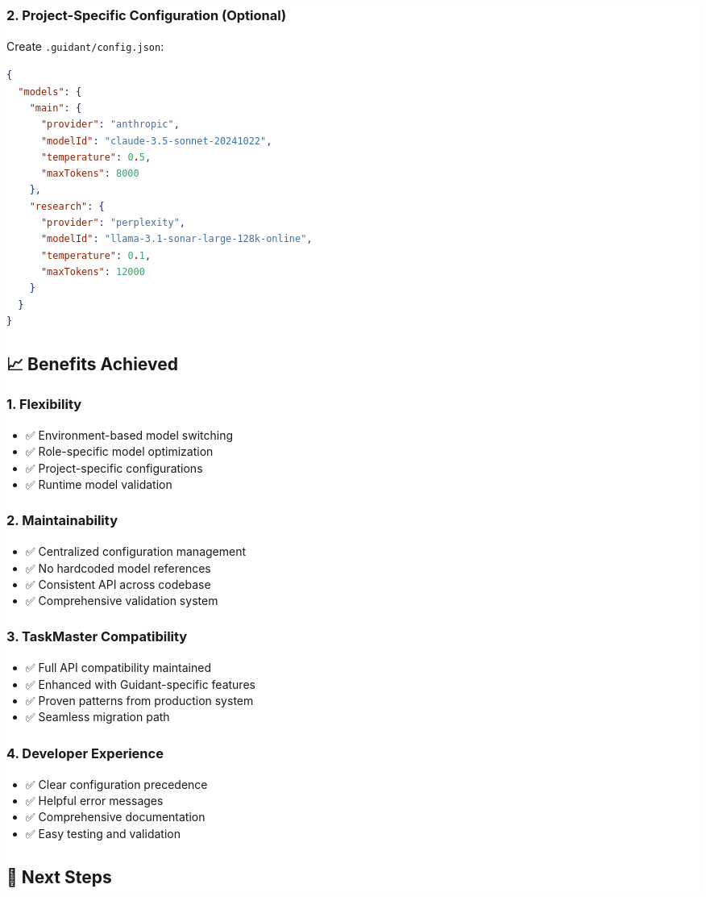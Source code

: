 ### **2. Project-Specific Configuration (Optional)**
Create `.guidant/config.json`:
```json
{
  "models": {
    "main": {
      "provider": "anthropic",
      "modelId": "claude-3.5-sonnet-20241022",
      "temperature": 0.5,
      "maxTokens": 8000
    },
    "research": {
      "provider": "perplexity",
      "modelId": "llama-3.1-sonar-large-128k-online",
      "temperature": 0.1,
      "maxTokens": 12000
    }
  }
}
```

## 📈 Benefits Achieved

### **1. Flexibility**
- ✅ Environment-based model switching
- ✅ Role-specific model optimization
- ✅ Project-specific configurations
- ✅ Runtime model validation

### **2. Maintainability**
- ✅ Centralized configuration management
- ✅ No hardcoded model references
- ✅ Consistent API across codebase
- ✅ Comprehensive validation system

### **3. TaskMaster Compatibility**
- ✅ Full API compatibility maintained
- ✅ Enhanced with Guidant-specific features
- ✅ Proven patterns from production system
- ✅ Seamless migration path

### **4. Developer Experience**
- ✅ Clear configuration precedence
- ✅ Helpful error messages
- ✅ Comprehensive documentation
- ✅ Easy testing and validation

## 🎯 Next Steps
